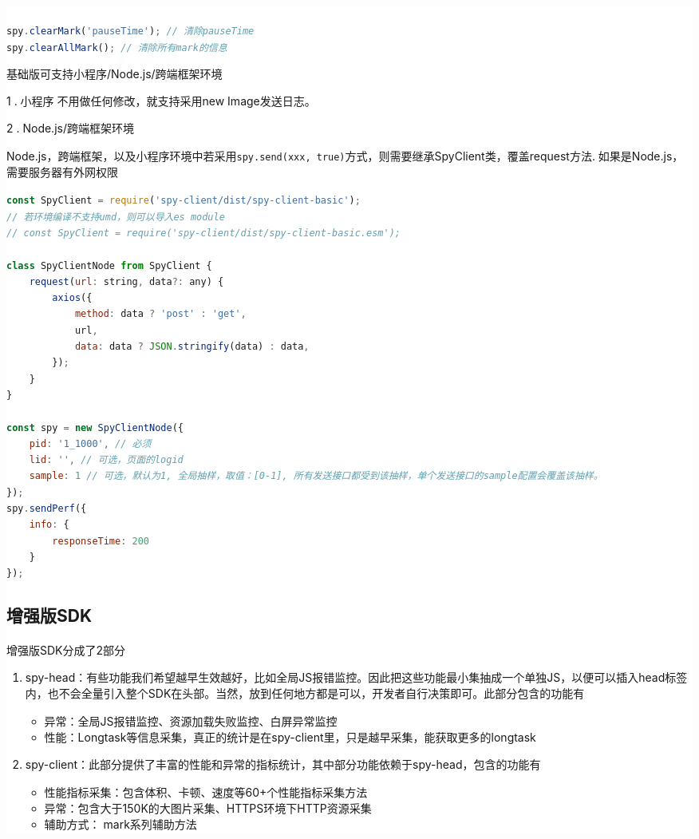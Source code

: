```javascript

spy.clearMark('pauseTime'); // 清除pauseTime
spy.clearAllMark(); // 清除所有mark的信息

```

基础版可支持小程序/Node.js/跨端框架环境

1 . 小程序
不用做任何修改，就支持采用new Image发送日志。

2 . Node.js/跨端框架环境

Node.js，跨端框架，以及小程序环境中若采用`spy.send(xxx, true)`方式，则需要继承SpyClient类，覆盖request方法.
如果是Node.js，需要服务器有外网权限

```javascript
const SpyClient = require('spy-client/dist/spy-client-basic');
// 若环境编译不支持umd，则可以导入es module
// const SpyClient = require('spy-client/dist/spy-client-basic.esm');

class SpyClientNode from SpyClient {
    request(url: string, data?: any) {
        axios({
            method: data ? 'post' : 'get',
            url,
            data: data ? JSON.stringify(data) : data,
        });
    }
}

const spy = new SpyClientNode({
    pid: '1_1000', // 必须
    lid: '', // 可选，页面的logid
    sample: 1 // 可选，默认为1, 全局抽样，取值：[0-1], 所有发送接口都受到该抽样，单个发送接口的sample配置会覆盖该抽样。
});
spy.sendPerf({
    info: {
        responseTime: 200
    }
});
```

## 增强版SDK

增强版SDK分成了2部分

1. spy-head：有些功能我们希望越早生效越好，比如全局JS报错监控。因此把这些功能最小集抽成一个单独JS，以便可以插入head标签内，也不会全量引入整个SDK在头部。当然，放到任何地方都是可以，开发者自行决策即可。此部分包含的功能有
    * 异常：全局JS报错监控、资源加载失败监控、白屏异常监控
    * 性能：Longtask等信息采集，真正的统计是在spy-client里，只是越早采集，能获取更多的longtask

2. spy-client：此部分提供了丰富的性能和异常的指标统计，其中部分功能依赖于spy-head，包含的功能有
    * 性能指标采集：包含体积、卡顿、速度等60+个性能指标采集方法
    * 异常：包含大于150K的大图片采集、HTTPS环境下HTTP资源采集
    * 辅助方式： mark系列辅助方法
